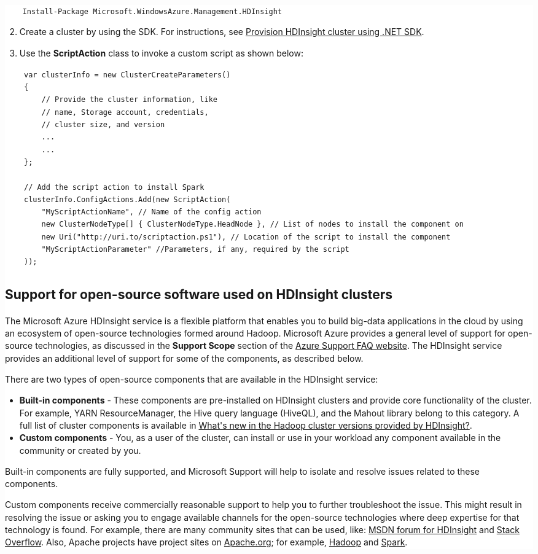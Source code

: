 		Install-Package Microsoft.WindowsAzure.Management.HDInsight

2. Create a cluster by using the SDK. For instructions, see [Provision HDInsight cluster using .NET SDK](hdinsight-provision-clusters.md#sdk).

3. Use the **ScriptAction** class to invoke a custom script as shown below:

		
		var clusterInfo = new ClusterCreateParameters()
		{
			// Provide the cluster information, like
			// name, Storage account, credentials,
			// cluster size, and version		    
			...
			...
		};

		// Add the script action to install Spark
		clusterInfo.ConfigActions.Add(new ScriptAction(
	  		"MyScriptActionName", // Name of the config action
	  		new ClusterNodeType[] { ClusterNodeType.HeadNode }, // List of nodes to install the component on
	  		new Uri("http://uri.to/scriptaction.ps1"), // Location of the script to install the component
	  		"MyScriptActionParameter" //Parameters, if any, required by the script
		));



## Support for open-source software used on HDInsight clusters
The Microsoft Azure HDInsight service is a flexible platform that enables you to build big-data applications in the cloud by using an ecosystem of open-source technologies formed around Hadoop. Microsoft Azure provides a general level of support for open-source technologies, as discussed in the **Support Scope** section of the <a href="http://azure.microsoft.com/support/faq/" target="_blank">Azure Support FAQ website</a>. The HDInsight service provides an additional level of support for some of the components, as described below.

There are two types of open-source components that are available in the HDInsight service:

- **Built-in components** - These components are pre-installed on HDInsight clusters and provide core functionality of the cluster. For example, YARN ResourceManager, the Hive query language (HiveQL), and the Mahout library belong to this category. A full list of cluster components is available in [What's new in the Hadoop cluster versions provided by HDInsight?](hdinsight-component-versioning.md).
- **Custom components** - You, as a user of the cluster, can install or use in your workload any component available in the community or created by you.

Built-in components are fully supported, and Microsoft Support will help to isolate and resolve issues related to these components.

Custom components receive commercially reasonable support to help you to further troubleshoot the issue. This might result in resolving the issue or asking you to engage available channels for the open-source technologies where deep expertise for that technology is found. For example, there are many community sites that can be used, like: <a href ="https://social.msdn.microsoft.com/Forums/azure/home?forum=hdinsight" target="_blank">MSDN forum for HDInsight</a> and <a href="http://stackoverflow.com" target="_blank">Stack Overflow</a>. Also, Apache projects have project sites on <a href="http://apache.org" target="_blank">Apache.org</a>; for example, <a href="http://hadoop.apache.org/" target="_blank">Hadoop</a> and <a href="http://spark.apache.org/" target="_blank">Spark</a>.
